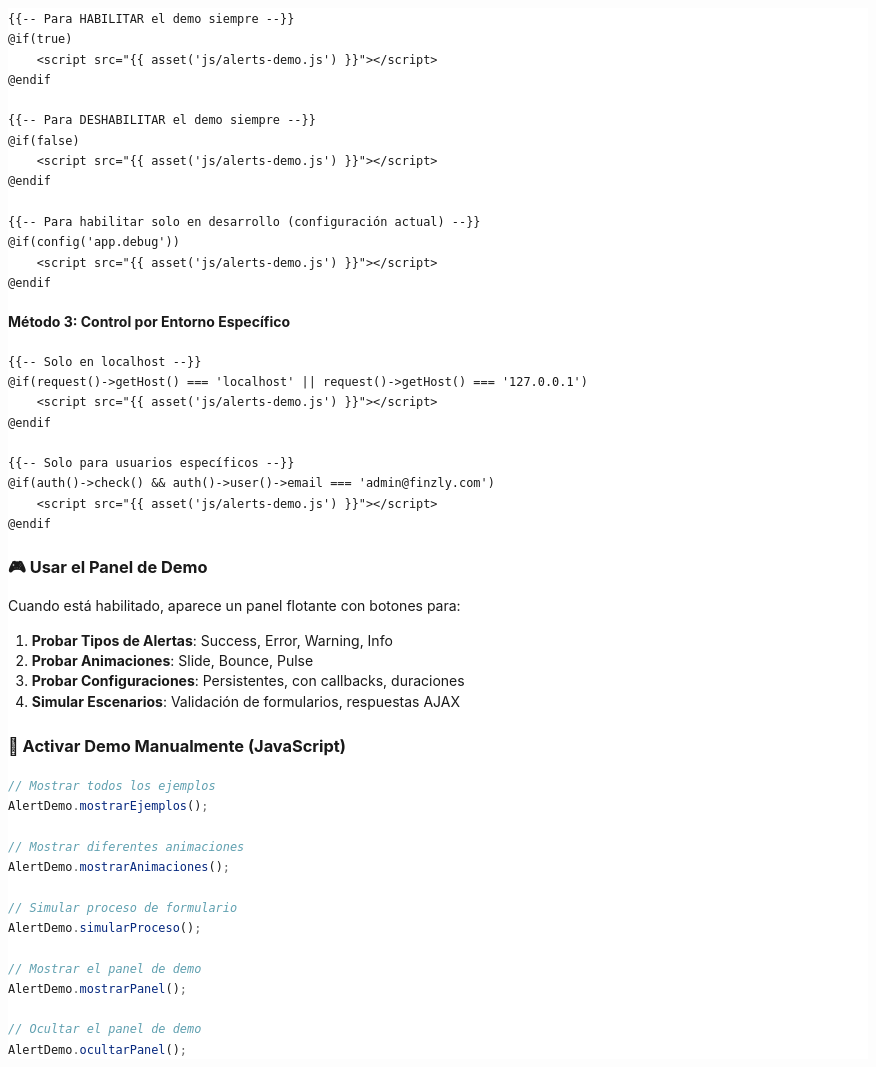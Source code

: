 ```blade
{{-- Para HABILITAR el demo siempre --}}
@if(true)
    <script src="{{ asset('js/alerts-demo.js') }}"></script>
@endif

{{-- Para DESHABILITAR el demo siempre --}}
@if(false)
    <script src="{{ asset('js/alerts-demo.js') }}"></script>
@endif

{{-- Para habilitar solo en desarrollo (configuración actual) --}}
@if(config('app.debug'))
    <script src="{{ asset('js/alerts-demo.js') }}"></script>
@endif
```

#### Método 3: Control por Entorno Específico

```blade
{{-- Solo en localhost --}}
@if(request()->getHost() === 'localhost' || request()->getHost() === '127.0.0.1')
    <script src="{{ asset('js/alerts-demo.js') }}"></script>
@endif

{{-- Solo para usuarios específicos --}}
@if(auth()->check() && auth()->user()->email === 'admin@finzly.com')
    <script src="{{ asset('js/alerts-demo.js') }}"></script>
@endif
```

### 🎮 Usar el Panel de Demo

Cuando está habilitado, aparece un panel flotante con botones para:

1. **Probar Tipos de Alertas**: Success, Error, Warning, Info
2. **Probar Animaciones**: Slide, Bounce, Pulse
3. **Probar Configuraciones**: Persistentes, con callbacks, duraciones
4. **Simular Escenarios**: Validación de formularios, respuestas AJAX

### 🎯 Activar Demo Manualmente (JavaScript)

```javascript
// Mostrar todos los ejemplos
AlertDemo.mostrarEjemplos();

// Mostrar diferentes animaciones
AlertDemo.mostrarAnimaciones();

// Simular proceso de formulario
AlertDemo.simularProceso();

// Mostrar el panel de demo
AlertDemo.mostrarPanel();

// Ocultar el panel de demo
AlertDemo.ocultarPanel();
```
